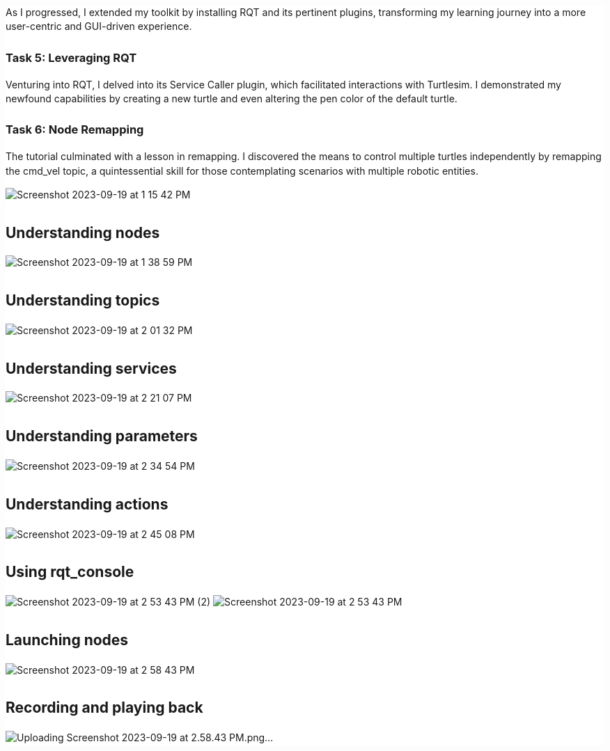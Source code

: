 As I progressed, I extended my toolkit by installing RQT and its pertinent plugins, transforming my learning journey into a more user-centric and GUI-driven experience.

### Task 5: Leveraging RQT

Venturing into RQT, I delved into its Service Caller plugin, which facilitated interactions with Turtlesim. I demonstrated my newfound capabilities by creating a new turtle and even altering the pen color of the default turtle.

### Task 6: Node Remapping

The tutorial culminated with a lesson in remapping. I discovered the means to control multiple turtles independently by remapping the cmd_vel topic, a quintessential skill for those contemplating scenarios with multiple robotic entities.


<img width="1174" alt="Screenshot 2023-09-19 at 1 15 42 PM" src="https://github.com/asadbekkhoshimov/Smart-Mobility-Engineering-Lab/assets/84382619/e1fe2247-81c9-4aac-8fc9-60cb381c8f0c">

## Understanding nodes

<img width="1430" alt="Screenshot 2023-09-19 at 1 38 59 PM" src="https://github.com/asadbekkhoshimov/Smart-Mobility-Engineering-Lab/assets/84382619/108b2dbe-e1ab-40e8-ae96-245ed28108ea">

## Understanding topics

<img width="1440" alt="Screenshot 2023-09-19 at 2 01 32 PM" src="https://github.com/asadbekkhoshimov/Smart-Mobility-Engineering-Lab/assets/84382619/49a6c148-42b2-4eb4-909d-2ce1d6500e95">

## Understanding services

<img width="1440" alt="Screenshot 2023-09-19 at 2 21 07 PM" src="https://github.com/asadbekkhoshimov/Smart-Mobility-Engineering-Lab/assets/84382619/f6600bcc-a2fd-4f29-8ced-54bc316a0477">

## Understanding parameters

<img width="1440" alt="Screenshot 2023-09-19 at 2 34 54 PM" src="https://github.com/asadbekkhoshimov/Smart-Mobility-Engineering-Lab/assets/84382619/bfa17c15-ddc8-46ed-9e07-1edc19277dd9">

## Understanding actions

<img width="1440" alt="Screenshot 2023-09-19 at 2 45 08 PM" src="https://github.com/asadbekkhoshimov/Smart-Mobility-Engineering-Lab/assets/84382619/71bf0fe9-1637-4384-8b65-b9778a8b0adb">

## Using rqt_console

<img width="1280" alt="Screenshot 2023-09-19 at 2 53 43 PM (2)" src="https://github.com/asadbekkhoshimov/Smart-Mobility-Engineering-Lab/assets/84382619/1b03dc87-d968-4a5c-a961-ebb1803c7e72">
<img width="1440" alt="Screenshot 2023-09-19 at 2 53 43 PM" src="https://github.com/asadbekkhoshimov/Smart-Mobility-Engineering-Lab/assets/84382619/c685027c-062f-4cb8-8d90-af2672d505a5">

## Launching nodes


<img width="1440" alt="Screenshot 2023-09-19 at 2 58 43 PM" src="https://github.com/asadbekkhoshimov/Smart-Mobility-Engineering-Lab/assets/84382619/7f97f7d9-854e-486d-bcf5-de3b842af773">


## Recording and playing back

![Uploading Screenshot 2023-09-19 at 2.58.43 PM.png…]()


